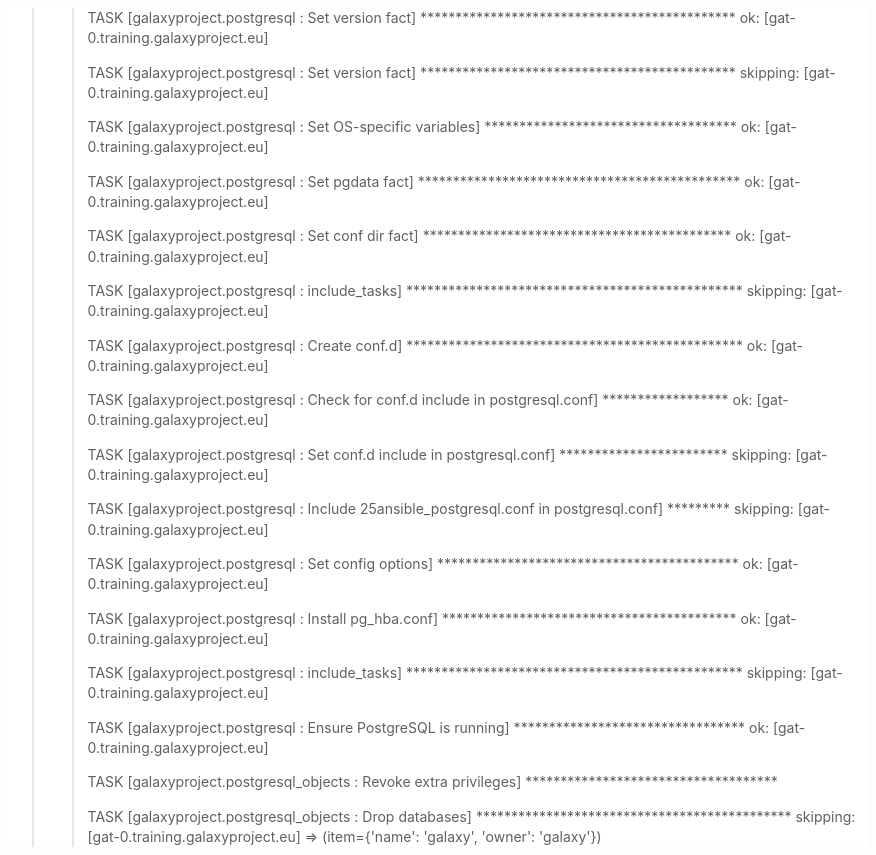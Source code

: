 >    >
>    > TASK [galaxyproject.postgresql : Set version fact] *********************************************
>    > ok: [gat-0.training.galaxyproject.eu]
>    >
>    > TASK [galaxyproject.postgresql : Set version fact] *********************************************
>    > skipping: [gat-0.training.galaxyproject.eu]
>    >
>    > TASK [galaxyproject.postgresql : Set OS-specific variables] ************************************
>    > ok: [gat-0.training.galaxyproject.eu]
>    >
>    > TASK [galaxyproject.postgresql : Set pgdata fact] **********************************************
>    > ok: [gat-0.training.galaxyproject.eu]
>    >
>    > TASK [galaxyproject.postgresql : Set conf dir fact] ********************************************
>    > ok: [gat-0.training.galaxyproject.eu]
>    >
>    > TASK [galaxyproject.postgresql : include_tasks] ************************************************
>    > skipping: [gat-0.training.galaxyproject.eu]
>    >
>    > TASK [galaxyproject.postgresql : Create conf.d] ************************************************
>    > ok: [gat-0.training.galaxyproject.eu]
>    >
>    > TASK [galaxyproject.postgresql : Check for conf.d include in postgresql.conf] ******************
>    > ok: [gat-0.training.galaxyproject.eu]
>    >
>    > TASK [galaxyproject.postgresql : Set conf.d include in postgresql.conf] ************************
>    > skipping: [gat-0.training.galaxyproject.eu]
>    >
>    >
>    > TASK [galaxyproject.postgresql : Include 25ansible_postgresql.conf in postgresql.conf] *********
>    > skipping: [gat-0.training.galaxyproject.eu]
>    >
>    > TASK [galaxyproject.postgresql : Set config options] *******************************************
>    > ok: [gat-0.training.galaxyproject.eu]
>    >
>    > TASK [galaxyproject.postgresql : Install pg_hba.conf] ******************************************
>    > ok: [gat-0.training.galaxyproject.eu]
>    >
>    > TASK [galaxyproject.postgresql : include_tasks] ************************************************
>    > skipping: [gat-0.training.galaxyproject.eu]
>    >
>    > TASK [galaxyproject.postgresql : Ensure PostgreSQL is running] *********************************
>    > ok: [gat-0.training.galaxyproject.eu]
>    >
>    > TASK [galaxyproject.postgresql_objects : Revoke extra privileges] ************************************
>    >
>    > TASK [galaxyproject.postgresql_objects : Drop databases] *********************************************
>    > skipping: [gat-0.training.galaxyproject.eu] => (item={'name': 'galaxy', 'owner': 'galaxy'})